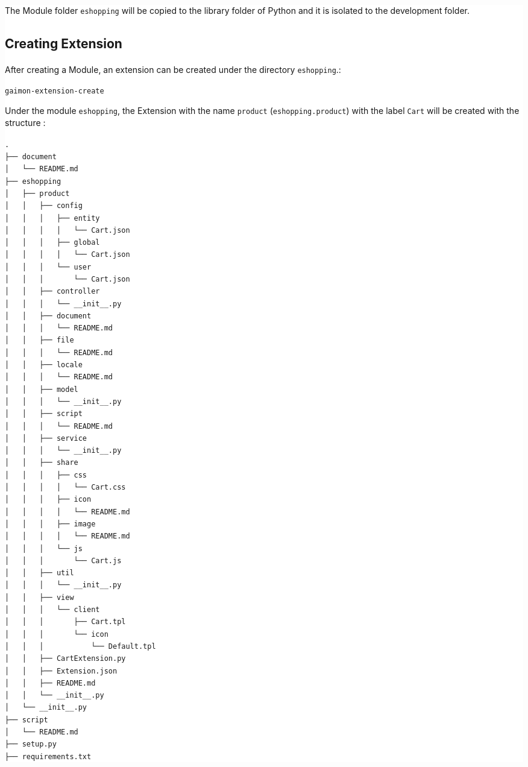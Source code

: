 The Module folder `eshopping` will be copied to the library folder of Python
and it is isolated to the development folder.

## Creating Extension

After creating a Module, an extension can be created under the directory `eshopping`.:

```bash
gaimon-extension-create
```

Under the module `eshopping`, the Extension with the name `product` (`eshopping.product`)
with the label `Cart` will be created with the structure :

    .
    ├── document
    │   └── README.md 
    ├── eshopping
    │   ├── product
    │   │   ├── config
    │   │   │   ├── entity
    │   │   │   │   └── Cart.json
    │   │   │   ├── global
    │   │   │   │   └── Cart.json
    │   │   │   └── user
    │   │   │       └── Cart.json
    │   │   ├── controller
    │   │   │   └── __init__.py
    │   │   ├── document
    │   │   │   └── README.md
    │   │   ├── file
    │   │   │   └── README.md
    │   │   ├── locale
    │   │   │   └── README.md
    │   │   ├── model
    │   │   │   └── __init__.py
    │   │   ├── script
    │   │   │   └── README.md
    │   │   ├── service
    │   │   │   └── __init__.py
    │   │   ├── share
    │   │   │   ├── css
    │   │   │   │   └── Cart.css
    │   │   │   ├── icon
    │   │   │   │   └── README.md
    │   │   │   ├── image
    │   │   │   │   └── README.md
    │   │   │   └── js
    │   │   │       └── Cart.js
    │   │   ├── util
    │   │   │   └── __init__.py
    │   │   ├── view
    │   │   │   └── client
    │   │   │       ├── Cart.tpl
    │   │   │       └── icon
    │   │   │           └── Default.tpl
    │   │   ├── CartExtension.py
    │   │   ├── Extension.json
    │   │   ├── README.md
    │   │   └── __init__.py
    │   └── __init__.py
    ├── script
    │   └── README.md 
    ├── setup.py
    ├── requirements.txt